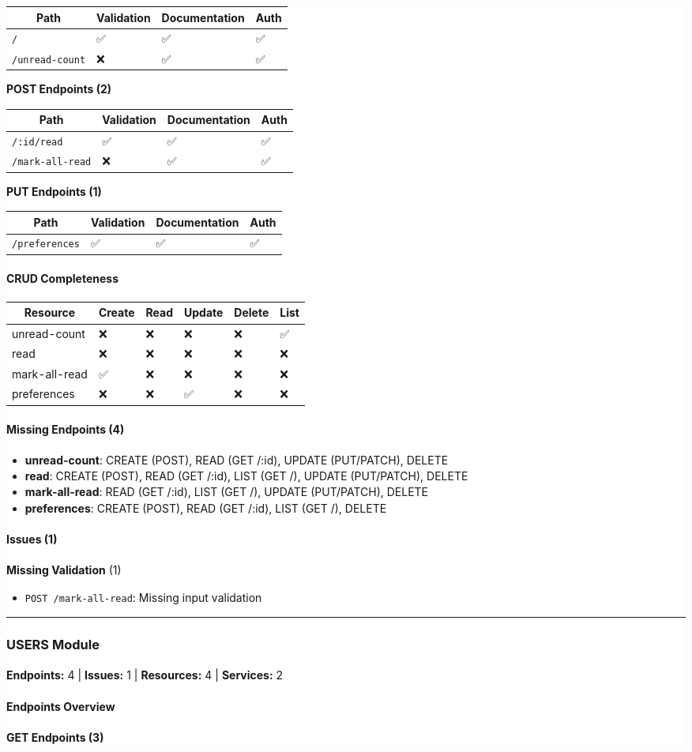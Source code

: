 | Path | Validation | Documentation | Auth |
|------|------------|---------------|------|
| `/` | ✅ | ✅ | ✅ |
| `/unread-count` | ❌ | ✅ | ✅ |

**POST Endpoints (2)**

| Path | Validation | Documentation | Auth |
|------|------------|---------------|------|
| `/:id/read` | ✅ | ✅ | ✅ |
| `/mark-all-read` | ❌ | ✅ | ✅ |

**PUT Endpoints (1)**

| Path | Validation | Documentation | Auth |
|------|------------|---------------|------|
| `/preferences` | ✅ | ✅ | ✅ |

#### CRUD Completeness

| Resource | Create | Read | Update | Delete | List |
|----------|--------|------|--------|--------|------|
| unread-count | ❌ | ❌ | ❌ | ❌ | ✅ |
| read | ❌ | ❌ | ❌ | ❌ | ❌ |
| mark-all-read | ✅ | ❌ | ❌ | ❌ | ❌ |
| preferences | ❌ | ❌ | ✅ | ❌ | ❌ |

#### Missing Endpoints (4)

- **unread-count**: CREATE (POST), READ (GET /:id), UPDATE (PUT/PATCH), DELETE
- **read**: CREATE (POST), READ (GET /:id), LIST (GET /), UPDATE (PUT/PATCH), DELETE
- **mark-all-read**: READ (GET /:id), LIST (GET /), UPDATE (PUT/PATCH), DELETE
- **preferences**: CREATE (POST), READ (GET /:id), LIST (GET /), DELETE

#### Issues (1)

**Missing Validation** (1)

- `POST /mark-all-read`: Missing input validation


---

### USERS Module

**Endpoints:** 4 | **Issues:** 1 | **Resources:** 4 | **Services:** 2

#### Endpoints Overview


**GET Endpoints (3)**
